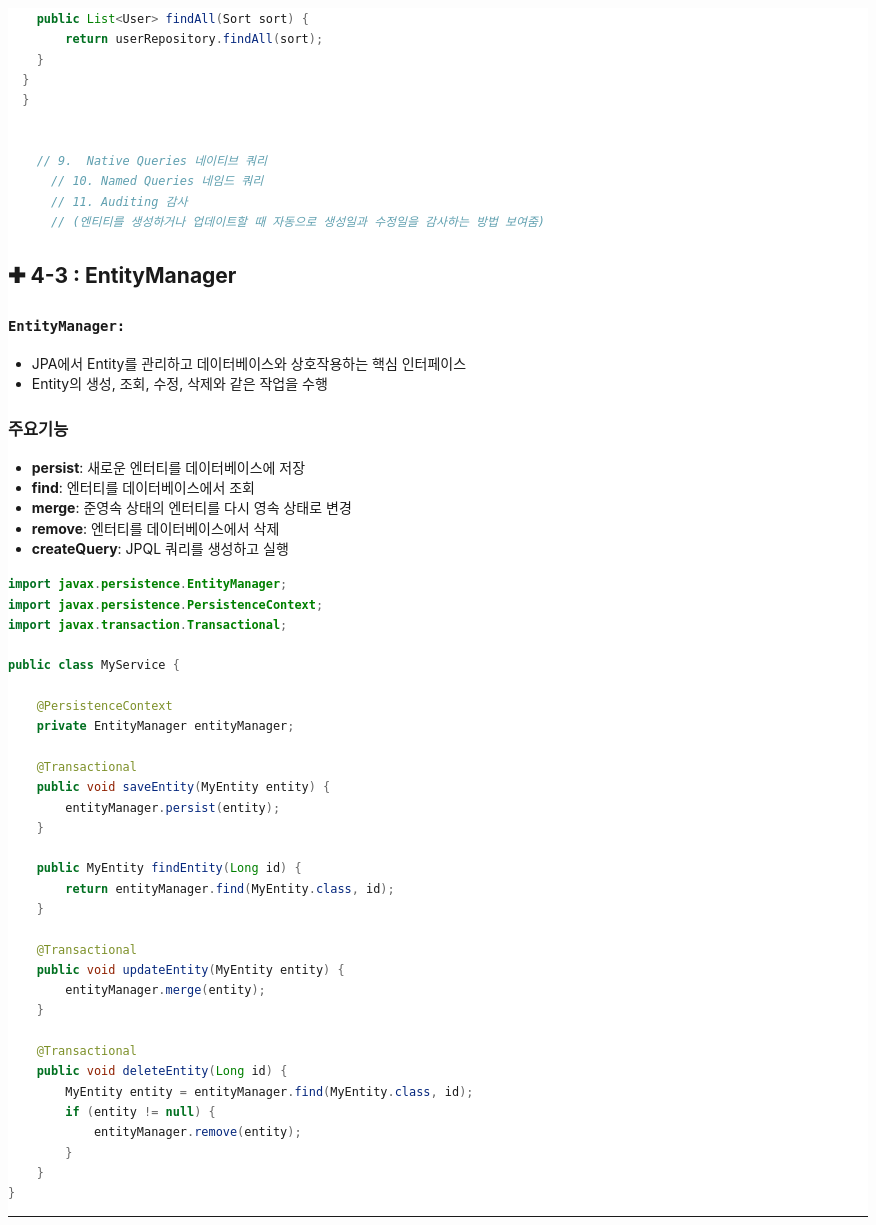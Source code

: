 ```java
    public List<User> findAll(Sort sort) {
        return userRepository.findAll(sort);
    }
  }
  } 
    
    
    // 9.  Native Queries 네이티브 쿼리
	  // 10. Named Queries 네임드 쿼리
	  // 11. Auditing 감사 
	  // (엔티티를 생성하거나 업데이트할 때 자동으로 생성일과 수정일을 감사하는 방법 보여줌)
```

## ✚ 4-3 : EntityManager

### `EntityManager:`

- JPA에서 Entity를 관리하고 데이터베이스와 상호작용하는 핵심 인터페이스
- Entity의 생성, 조회, 수정, 삭제와 같은 작업을 수행

### 주요기능

- **persist**: 새로운 엔터티를 데이터베이스에 저장
- **find**: 엔터티를 데이터베이스에서 조회
- **merge**: 준영속 상태의 엔터티를 다시 영속 상태로 변경
- **remove**: 엔터티를 데이터베이스에서 삭제
- **createQuery**: JPQL 쿼리를 생성하고 실행

```java
import javax.persistence.EntityManager;
import javax.persistence.PersistenceContext;
import javax.transaction.Transactional;

public class MyService {

    @PersistenceContext
    private EntityManager entityManager;

    @Transactional
    public void saveEntity(MyEntity entity) {
        entityManager.persist(entity);
    }

    public MyEntity findEntity(Long id) {
        return entityManager.find(MyEntity.class, id);
    }

    @Transactional
    public void updateEntity(MyEntity entity) {
        entityManager.merge(entity);
    }

    @Transactional
    public void deleteEntity(Long id) {
        MyEntity entity = entityManager.find(MyEntity.class, id);
        if (entity != null) {
            entityManager.remove(entity);
        }
    }
}

```

---